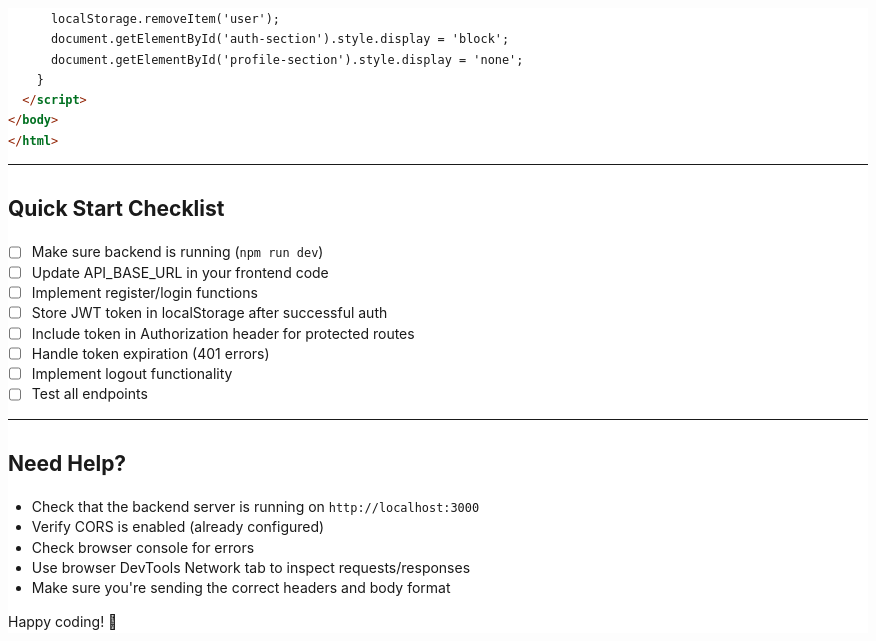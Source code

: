 ```html
      localStorage.removeItem('user');
      document.getElementById('auth-section').style.display = 'block';
      document.getElementById('profile-section').style.display = 'none';
    }
  </script>
</body>
</html>
```

---

## Quick Start Checklist

- [ ] Make sure backend is running (`npm run dev`)
- [ ] Update API_BASE_URL in your frontend code
- [ ] Implement register/login functions
- [ ] Store JWT token in localStorage after successful auth
- [ ] Include token in Authorization header for protected routes
- [ ] Handle token expiration (401 errors)
- [ ] Implement logout functionality
- [ ] Test all endpoints

---

## Need Help?

- Check that the backend server is running on `http://localhost:3000`
- Verify CORS is enabled (already configured)
- Check browser console for errors
- Use browser DevTools Network tab to inspect requests/responses
- Make sure you're sending the correct headers and body format

Happy coding! 🚀


